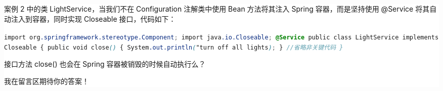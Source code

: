 案例 2 中的类 LightService，当我们不在 Configuration 注解类中使用 Bean 方法将其注入 Spring 容器，而是坚持使用 @Service 将其自动注入到容器，同时实现 Closeable 接口，代码如下：

```scss
import org.springframework.stereotype.Component; import java.io.Closeable; @Service public class LightService implements Closeable { public void close() { System.out.println("turn off all lights); } //省略非关键代码 }
```

接口方法 close() 也会在 Spring 容器被销毁的时候自动执行么？

我在留言区期待你的答案！
